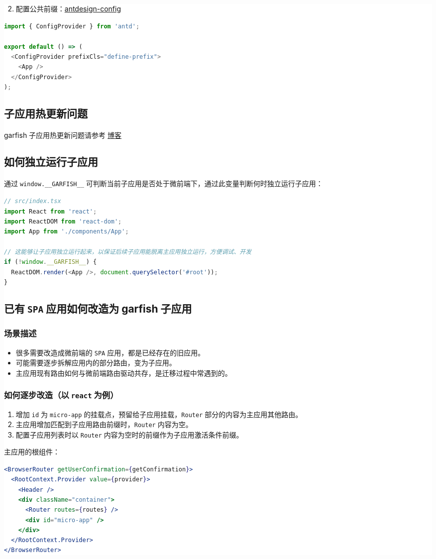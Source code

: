 ```js
```

2. 配置公共前缀：[antdesign-config](https://ant.design/components/config-provider/#API)

```js
import { ConfigProvider } from 'antd';

export default () => (
  <ConfigProvider prefixCls="define-prefix">
    <App />
  </ConfigProvider>
);
```

## 子应用热更新问题

garfish 子应用热更新问题请参考 [博客](/blog/hmr)

## 如何独立运行子应用

通过 `window.__GARFISH__` 可判断当前子应用是否处于微前端下，通过此变量判断何时独立运行子应用：

```js
// src/index.tsx
import React from 'react';
import ReactDOM from 'react-dom';
import App from './components/App';

// 这能够让子应用独立运行起来，以保证后续子应用能脱离主应用独立运行，方便调试、开发
if (!window.__GARFISH__) {
  ReactDOM.render(<App />, document.querySelector('#root'));
}
```

## 已有 `SPA` 应用如何改造为 garfish 子应用

### 场景描述

- 很多需要改造成微前端的 `SPA` 应用，都是已经存在的旧应用。
- 可能需要逐步拆解应用内的部分路由，变为子应用。
- 主应用现有路由如何与微前端路由驱动共存，是迁移过程中常遇到的。

### 如何逐步改造（以 `react` 为例）

1. 增加 `id` 为 `micro-app` 的挂载点，预留给子应用挂载，`Router` 部分的内容为主应用其他路由。
2. 主应用增加匹配到子应用路由前缀时，`Router` 内容为空。
3. 配置子应用列表时以 `Router` 内容为空时的前缀作为子应用激活条件前缀。

主应用的根组件：

```jsx
<BrowserRouter getUserConfirmation={getConfirmation}>
  <RootContext.Provider value={provider}>
    <Header />
    <div className="container">
      <Router routes={routes} />
      <div id="micro-app" />
    </div>
  </RootContext.Provider>
</BrowserRouter>
```
